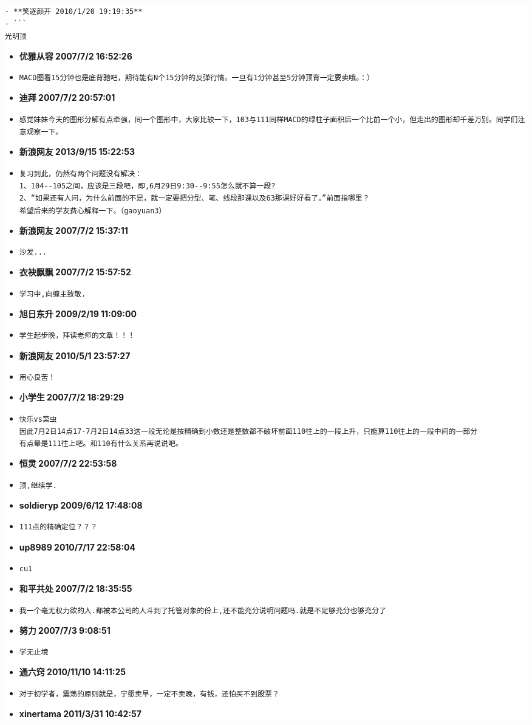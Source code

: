   ```
- **笑逐颜开 2010/1/20 19:19:35**
- ```
  光明顶
  ```
- **优雅从容 2007/7/2 16:52:26**
- ```
  MACD图看15分钟也是底背驰吧，期待能有N个15分钟的反弹行情。一旦有1分钟甚至5分钟顶背一定要卖哦。：）
  ```
- **迪拜 2007/7/2 20:57:01**
- ```
  感觉妹妹今天的图形分解有点牵强，同一个图形中，大家比较一下，103与111同样MACD的绿柱子面积后一个比前一个小，但走出的图形却千差万别。同学们注意观察一下。
  ```
- **新浪网友 2013/9/15 15:22:53**
- ```
  复习到此，仍然有两个问题没有解决：
  1、104--105之间，应该是三段吧，即,6月29日9:30--9:55怎么就不算一段?
  2、“如果还有人问，为什么前面的不是，就一定要把分型、笔、线段那课以及63那课好好看了。”前面指哪里？
  希望后来的学友费心解释一下。（gaoyuan3）
  ```
- **新浪网友 2007/7/2 15:37:11**
- ```
  沙发...
  ```
- **衣袂飘飘 2007/7/2 15:57:52**
- ```
  学习中,向缠主致敬.
  ```
- **旭日东升 2009/2/19 11:09:00**
- ```
  学生起步晚，拜读老师的文章！！！
  ```
- **新浪网友 2010/5/1 23:57:27**
- ```
  用心良苦！
  ```
- **小学生 2007/7/2 18:29:29**
- ```
  快乐vs菜虫
  因此7月2日14点17-7月2日14点33这一段无论是按精确到小数还是整数都不破坏前面110往上的一段上升，只能算110往上的一段中间的一部分
  有点晕是111往上吧。和110有什么关系再说说吧。
  ```
- **恒灵 2007/7/2 22:53:58**
- ```
  顶,继续学.
  ```
- **soldieryp 2009/6/12 17:48:08**
- ```
  111点的精确定位？？？
  ```
- **up8989 2010/7/17 22:58:04**
- ```
  cu1
  ```
- **和平共处 2007/7/2 18:35:55**
- ```
  我一个毫无权力欲的人.都被本公司的人斗到了托管对象的份上,还不能充分说明问题吗.就是不足够充分也够充分了
  ```
- **努力 2007/7/3 9:08:51**
- ```
  学无止境
  ```
- **通六窍 2010/11/10 14:11:25**
- ```
  对于初学者，震荡的原则就是，宁愿卖早，一定不卖晚，有钱，还怕买不到股票？
  ```
- **xinertama 2011/3/31 10:42:57**